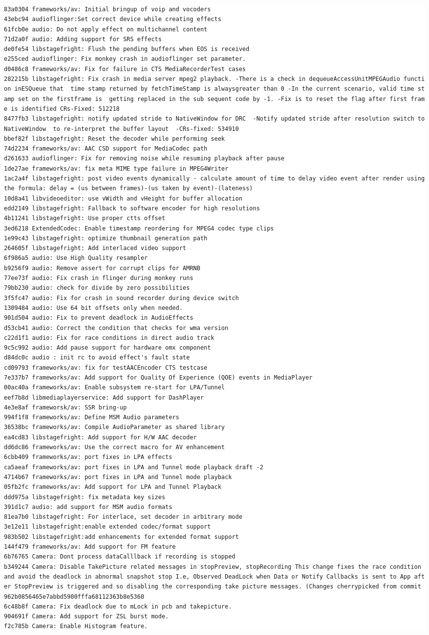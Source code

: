 	83a0304 frameworks/av: Initial bringup of voip and vocoders
	43ebc94 audioflinger:Set correct device while creating effects
	61fcb0e audio: Do not apply effect on multichannel content
	71d2a0f audio: Adding support for SRS effects
	de0fe54 libstagefright: Flush the pending buffers when EOS is received
	e255ced audioflinger: Fix monkey crash in audioflinger set parameter.
	d0486c8 frameworks/av: Fix for failure in CTS MediaRecorderTest cases
	282215b libstagefright: Fix crash in media server mpeg2 playback. -There is a check in dequeueAccessUnitMPEGAudio function inESQueue that  time stamp returned by fetchTimeStamp is alwaysgreater than 0 -In the current scenario, valid time stamp set on the firstframe is  getting replaced in the sub sequent code by -1. -Fix is to reset the flag after first frame is identified CRs-Fixed: 512218
	8477fb3 libstagefright: notify updated stride to NativeWindow for DRC  -Notify updated stride after resolution switch to NativeWindow  to re-interpret the buffer layout  -CRs-fixed: 534910
	bbef82f libstagefright: Reset the decoder while performing seek
	74d2234 frameworks/av: AAC CSD support for MediaCodec path
	d261633 audioflinger: Fix for removing noise while resuming playback after pause
	1de27ae frameworks/av: fix meta MIME type failure in MPEG4Writer
	1ac2a4f libstagefright: post video events dynamically - calculate amount of time to delay video event after render using the formula: delay = (us between frames)-(us taken by event)-(lateness)
	10d8a41 libvideoeditor: use vWidth and vHeight for buffer allocation
	edd2149 libstagefright: Fallback to software encoder for high resolutions
	4b11241 libstagefright: Use proper ctts offset
	3ed6218 ExtendedCodec: Enable timestamp reordering for MPEG4 codec type clips
	1e99c43 libstagefright: optimize thumbnail generation path
	264605f libstagefright: Add interlaced video support
	6f986a5 audio: Use High Quality resampler
	b9256f9 audio: Remove assert for corrupt clips for AMRNB
	77ee73f audio: Fix crash in flinger during monkey runs
	79bb230 audio: check for divide by zero possibilities
	3f5fc47 audio: Fix for crash in sound recorder during device switch
	1309484 audio: Use 64 bit offsets only when needed.
	901d504 audio: Fix to prevent deadlock in AudioEffects
	d53cb41 audio: Correct the condition that checks for wma version
	c22d1f1 audio: Fix for race conditions in direct audio track
	9c5c992 audio: Add pause support for hardware omx component
	d84dc0c audio : init rc to avoid effect's fault state
	cd09793 frameworks/av: fix for testAACEncoder CTS testcase
	7e337b7 frameworks/av: Add support for Quality Of Experience (QOE) events in MediaPlayer
	00ac40a frameworks/av: Enable subsystem re-start for LPA/Tunnel
	eef7b8d libmediaplayerservice: Add support for DashPlayer
	4e3e8af frameworsk/av: SSR bring-up
	994f1f8 frameworks/av: Define MSM Audio parameters
	36538bc frameworks/av: Compile AudioParameter as shared library
	ea4cd83 libstagefright: Add support for H/W AAC decoder
	dd6dc86 frameworks/av: Use the correct macro for AV enhancement
	6cbb409 frameworks/av: port fixes in LPA effects
	ca5aeaf frameworks/av: port fixes in LPA and Tunnel mode playback draft -2
	4714b67 frameworks/av: port fixes in LPA and Tunnel mode playback
	05fb2fc frameworks/av: Add support for LPA and Tunnel Playback
	ddd975a libstagefright: fix metadata key sizes
	391d1c7 audio: add support for MSM audio formats
	81ea7b0 libstagefright: For interlace, set decoder in arbitrary mode
	3e12e11 libstagefright:enable extended codec/format support
	983b502 libstagefright:add enhancements for extended format support
	144f479 frameworks/av: Add support for FM feature
	6b76765 Camera: Dont process dataCalllback if recording is stopped
	b349244 Camera: Disable TakePicture related messages in stopPreview, stopRecording This change fixes the race condition and avoid the deadlock in abnormal snapshot stop I.e, Observed DeadLock when Data or Notify Callbacks is sent to App after StopPreview is triggered and so disabling the corresponding take picture messages. (Changes cherrypicked from commit 962b0856465e7abbd5900fffa68112363b8e5360
	6c48b8f Camera: Fix deadlock due to mLock in pcb and takepicture.
	904691f Camera: Add support for ZSL burst mode.
	f2c785b Camera: Enable Histogram feature.